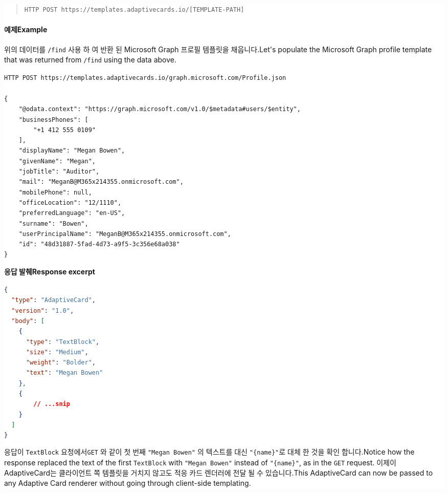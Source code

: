 > `HTTP POST https://templates.adaptivecards.io/[TEMPLATE-PATH]`

#### <a name="example"></a><span data-ttu-id="f14ad-151">예제</span><span class="sxs-lookup"><span data-stu-id="f14ad-151">Example</span></span>

<span data-ttu-id="f14ad-152">위의 데이터를 `/find` 사용 하 여 반환 된 Microsoft Graph 프로필 템플릿을 채웁니다.</span><span class="sxs-lookup"><span data-stu-id="f14ad-152">Let's populate the Microsoft Graph profile template that was returned from `/find` using the data above.</span></span>

```
HTTP POST https://templates.adaptivecards.io/graph.microsoft.com/Profile.json

{
    "@odata.context": "https://graph.microsoft.com/v1.0/$metadata#users/$entity",
    "businessPhones": [
        "+1 412 555 0109"
    ],
    "displayName": "Megan Bowen",
    "givenName": "Megan",
    "jobTitle": "Auditor",
    "mail": "MeganB@M365x214355.onmicrosoft.com",
    "mobilePhone": null,
    "officeLocation": "12/1110",
    "preferredLanguage": "en-US",
    "surname": "Bowen",
    "userPrincipalName": "MeganB@M365x214355.onmicrosoft.com",
    "id": "48d31887-5fad-4d73-a9f5-3c356e68a038"
}
```

<span data-ttu-id="f14ad-153">**응답 발췌**</span><span class="sxs-lookup"><span data-stu-id="f14ad-153">**Response excerpt**</span></span>

```json
{
  "type": "AdaptiveCard",
  "version": "1.0",
  "body": [
    {
      "type": "TextBlock",
      "size": "Medium",
      "weight": "Bolder",
      "text": "Megan Bowen"
    },
    {
        // ...snip
    }
  ]
}
```

<span data-ttu-id="f14ad-154">응답이 `TextBlock` 요청에서`GET` 와 같이 첫 번째 `"Megan Bowen"` 의 텍스트를 대신 `"{name}"`로 대체 한 것을 확인 합니다.</span><span class="sxs-lookup"><span data-stu-id="f14ad-154">Notice how the response replaced the text of the first `TextBlock` with `"Megan Bowen"` instead of `"{name}"`, as in the `GET` request.</span></span> <span data-ttu-id="f14ad-155">이제이 AdaptiveCard는 클라이언트 쪽 템플릿을 거치지 않고도 적응 카드 렌더러에 전달 될 수 있습니다.</span><span class="sxs-lookup"><span data-stu-id="f14ad-155">This AdaptiveCard can now be passed to any Adaptive Card renderer without going through client-side templating.</span></span>
